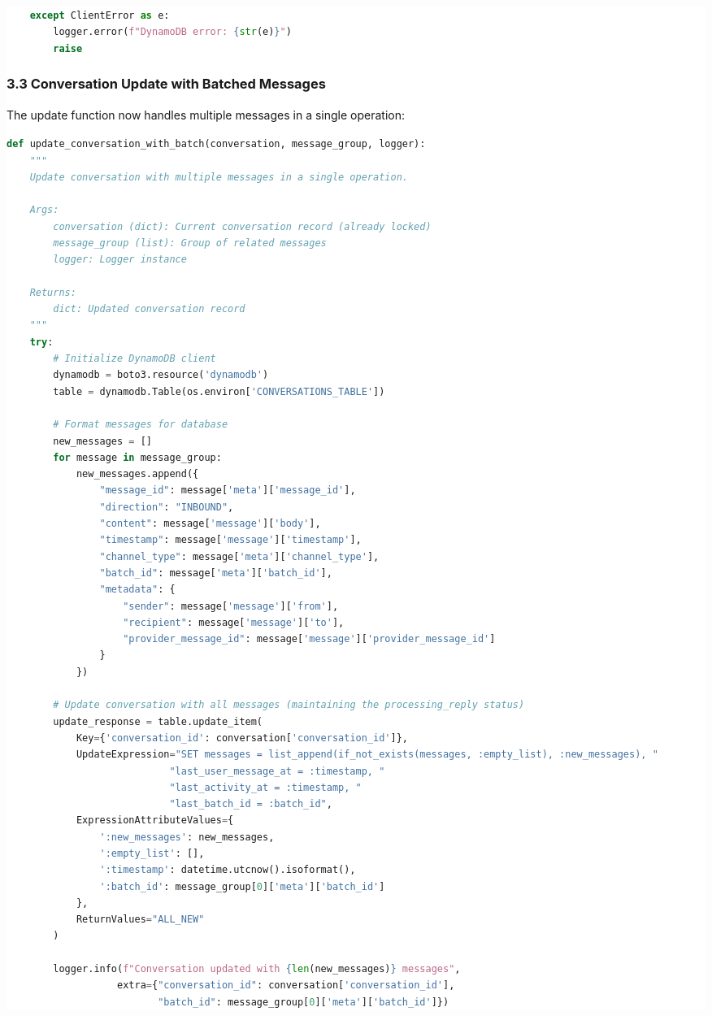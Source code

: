 ```python
    except ClientError as e:
        logger.error(f"DynamoDB error: {str(e)}")
        raise
```

### 3.3 Conversation Update with Batched Messages

The update function now handles multiple messages in a single operation:

```python
def update_conversation_with_batch(conversation, message_group, logger):
    """
    Update conversation with multiple messages in a single operation.
    
    Args:
        conversation (dict): Current conversation record (already locked)
        message_group (list): Group of related messages
        logger: Logger instance
        
    Returns:
        dict: Updated conversation record
    """
    try:
        # Initialize DynamoDB client
        dynamodb = boto3.resource('dynamodb')
        table = dynamodb.Table(os.environ['CONVERSATIONS_TABLE'])
        
        # Format messages for database
        new_messages = []
        for message in message_group:
            new_messages.append({
                "message_id": message['meta']['message_id'],
                "direction": "INBOUND",
                "content": message['message']['body'],
                "timestamp": message['message']['timestamp'],
                "channel_type": message['meta']['channel_type'],
                "batch_id": message['meta']['batch_id'],
                "metadata": {
                    "sender": message['message']['from'],
                    "recipient": message['message']['to'],
                    "provider_message_id": message['message']['provider_message_id']
                }
            })
        
        # Update conversation with all messages (maintaining the processing_reply status)
        update_response = table.update_item(
            Key={'conversation_id': conversation['conversation_id']},
            UpdateExpression="SET messages = list_append(if_not_exists(messages, :empty_list), :new_messages), "
                            "last_user_message_at = :timestamp, "
                            "last_activity_at = :timestamp, "
                            "last_batch_id = :batch_id",
            ExpressionAttributeValues={
                ':new_messages': new_messages,
                ':empty_list': [],
                ':timestamp': datetime.utcnow().isoformat(),
                ':batch_id': message_group[0]['meta']['batch_id']
            },
            ReturnValues="ALL_NEW"
        )
        
        logger.info(f"Conversation updated with {len(new_messages)} messages", 
                   extra={"conversation_id": conversation['conversation_id'], 
                          "batch_id": message_group[0]['meta']['batch_id']})
```
